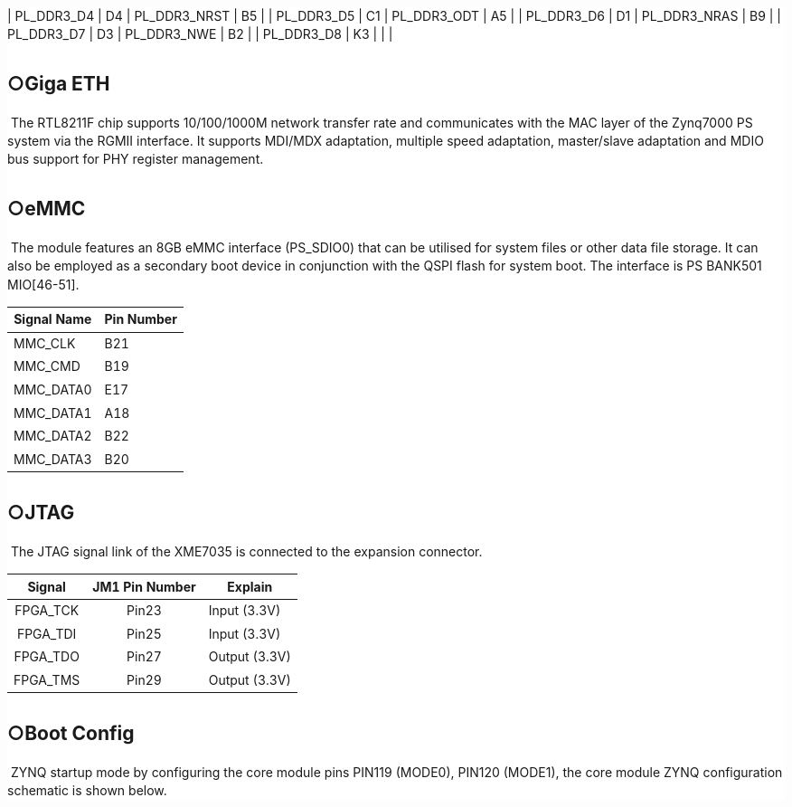 | PL_DDR3_D4    | D4         | PL_DDR3_NRST   | B5         |
| PL_DDR3_D5    | C1         | PL_DDR3_ODT    | A5         |
| PL_DDR3_D6    | D1         | PL_DDR3_NRAS   | B9         |
| PL_DDR3_D7    | D3         | PL_DDR3_NWE    | B2         |
| PL_DDR3_D8    | K3         |                |            |

## ○Giga ETH

​	The RTL8211F chip supports 10/100/1000M network transfer rate and communicates with the MAC layer of the Zynq7000 PS system via the RGMII interface. It supports MDI/MDX adaptation, multiple speed adaptation, master/slave adaptation and MDIO bus support for PHY register management.

## ○eMMC

​	The module features an 8GB eMMC interface (PS_SDIO0) that can be utilised for system files or other data file storage. It can also be employed as a secondary boot device in conjunction with the QSPI flash for system boot. The interface is PS BANK501 MIO[46-51].

| Signal Name | Pin Number |
| ----------- | ---------- |
| MMC_CLK     | B21        |
| MMC_CMD     | B19        |
| MMC_DATA0   | E17        |
| MMC_DATA1   | A18        |
| MMC_DATA2   | B22        |
| MMC_DATA3   | B20        |

## ○JTAG

​	The JTAG signal link of the XME7035 is connected to the expansion connector.

|  Signal  | JM1 Pin Number | Explain       |
| :------: | :------------: | ------------- |
| FPGA_TCK |     Pin23      | Input (3.3V)  |
| FPGA_TDI |     Pin25      | Input (3.3V)  |
| FPGA_TDO |     Pin27      | Output (3.3V) |
| FPGA_TMS |     Pin29      | Output (3.3V) |

## ○Boot Config

​	ZYNQ startup mode by configuring the core module pins PIN119 (MODE0), PIN120 (MODE1), the core module ZYNQ configuration schematic is shown below.
